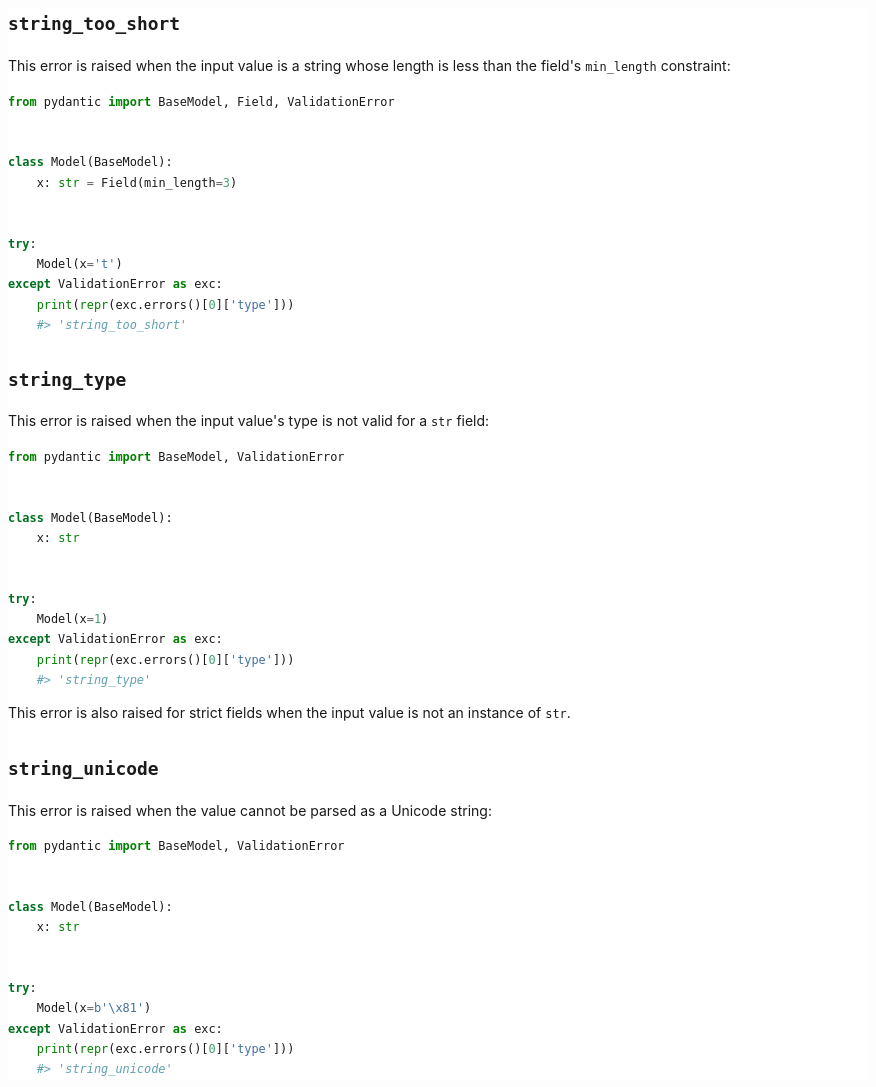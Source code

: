 ## `string_too_short`

This error is raised when the input value is a string whose length is less than the field's `min_length` constraint:

```py
from pydantic import BaseModel, Field, ValidationError


class Model(BaseModel):
    x: str = Field(min_length=3)


try:
    Model(x='t')
except ValidationError as exc:
    print(repr(exc.errors()[0]['type']))
    #> 'string_too_short'
```

## `string_type`

This error is raised when the input value's type is not valid for a `str` field:

```py
from pydantic import BaseModel, ValidationError


class Model(BaseModel):
    x: str


try:
    Model(x=1)
except ValidationError as exc:
    print(repr(exc.errors()[0]['type']))
    #> 'string_type'
```

This error is also raised for strict fields when the input value is not an instance of `str`.

## `string_unicode`

This error is raised when the value cannot be parsed as a Unicode string:

```py
from pydantic import BaseModel, ValidationError


class Model(BaseModel):
    x: str


try:
    Model(x=b'\x81')
except ValidationError as exc:
    print(repr(exc.errors()[0]['type']))
    #> 'string_unicode'
```

